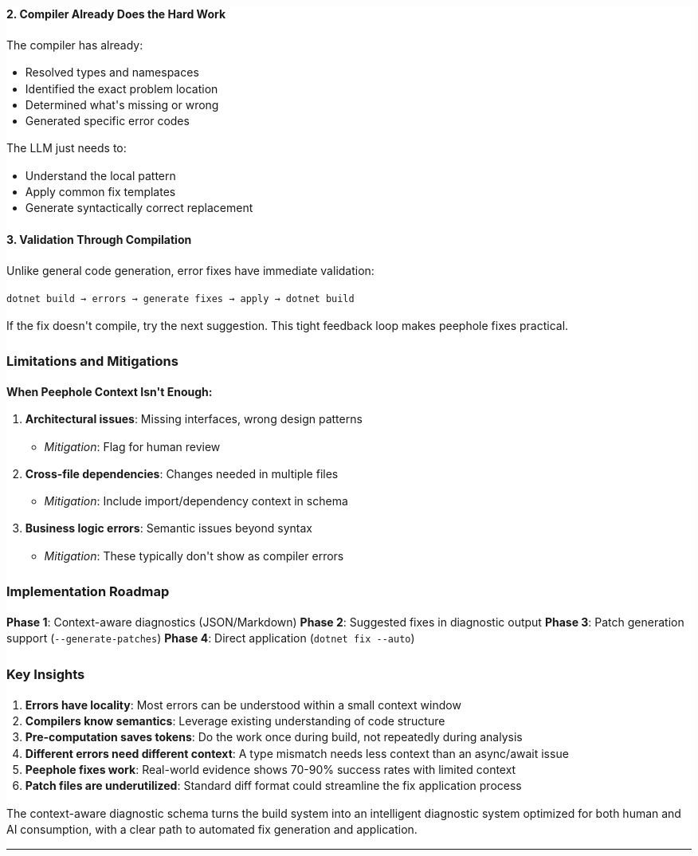 #### 2. Compiler Already Does the Hard Work
The compiler has already:
- Resolved types and namespaces
- Identified the exact problem location
- Determined what's missing or wrong
- Generated specific error codes

The LLM just needs to:
- Understand the local pattern
- Apply common fix templates
- Generate syntactically correct replacement

#### 3. Validation Through Compilation
Unlike general code generation, error fixes have immediate validation:
```bash
dotnet build → errors → generate fixes → apply → dotnet build
```
If the fix doesn't compile, try the next suggestion. This tight feedback loop makes peephole fixes practical.

### Limitations and Mitigations

**When Peephole Context Isn't Enough:**

1. **Architectural issues**: Missing interfaces, wrong design patterns
   - *Mitigation*: Flag for human review

2. **Cross-file dependencies**: Changes needed in multiple files
   - *Mitigation*: Include import/dependency context in schema

3. **Business logic errors**: Semantic issues beyond syntax
   - *Mitigation*: These typically don't show as compiler errors

### Implementation Roadmap

**Phase 1**: Context-aware diagnostics (JSON/Markdown)
**Phase 2**: Suggested fixes in diagnostic output
**Phase 3**: Patch generation support (`--generate-patches`)
**Phase 4**: Direct application (`dotnet fix --auto`)

### Key Insights

1. **Errors have locality**: Most errors can be understood within a small context window
2. **Compilers know semantics**: Leverage existing understanding of code structure
3. **Pre-computation saves tokens**: Do the work once during build, not repeatedly during analysis
4. **Different errors need different context**: A type mismatch needs less context than an async/await issue
5. **Peephole fixes work**: Real-world evidence shows 70-90% success rates with limited context
6. **Patch files are underutilized**: Standard diff format could streamline the fix application process

The context-aware diagnostic schema turns the build system into an intelligent diagnostic system optimized for both human and AI consumption, with a clear path to automated fix generation and application.

---